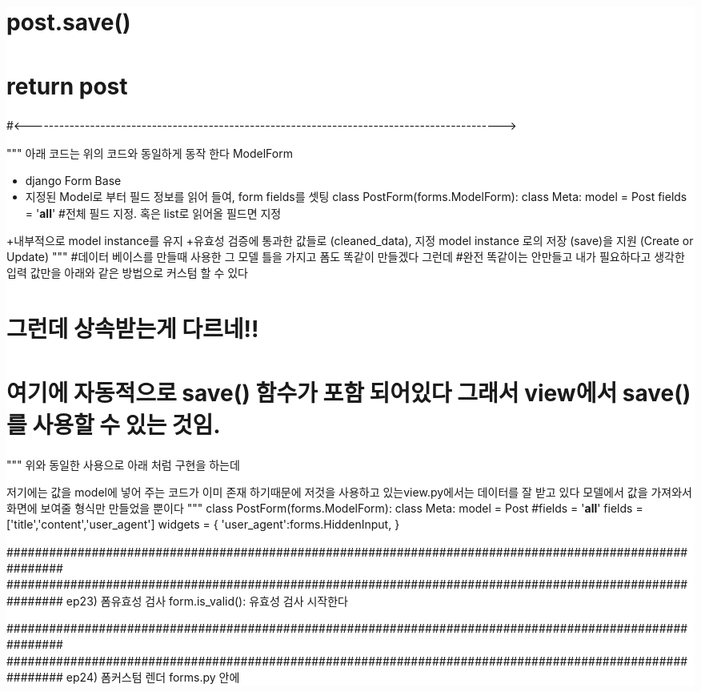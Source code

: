 #             post.save()
#         return post

#<-------------------------------------------------------------------------------------------->

"""
아래 코드는 위의 코드와 동일하게 동작 한다
ModelForm

+ django Form Base
+ 지정된 Model로 부터 필드 정보를 읽어 들여, form fields를 셋팅
class PostForm(forms.ModelForm):
  class Meta:
    model = Post
    fields = '__all__'  #전체 필드 지정. 혹은 list로 읽어올 필드면 지정

+내부적으로 model instance를 유지
+유효성 검증에 통과한 값들로 (cleaned_data), 지정 model instance 로의 저장 (save)을 지원 (Create or Update)
"""
#데이터 베이스를 만들때 사용한 그 모델 틀을 가지고 폼도 똑같이 만들겠다 그런데
#완전 똑같이는 안만들고 내가 필요하다고 생각한 입력 값만을 아래와 같은 방법으로 커스텀 할 수 있다
# 그런데 상속받는게 다르네!!
# 여기에 자동적으로 save() 함수가 포함 되어있다 그래서 view에서 save()를 사용할 수 있는 것임.
"""
위와 동일한 사용으로 아래 처럼 구현을 하는데

저기에는 값을 model에 넣어 주는 코드가 이미 존재 하기때문에 저것을 사용하고 있는view.py에서는 데이터를 잘 받고 있다
모델에서 값을 가져와서 화면에 보여줄 형식만 만들었을 뿐이다
"""
class PostForm(forms.ModelForm):
    class Meta:
        model = Post
        #fields = '__all__'
        fields = ['title','content','user_agent']
        widgets = {
            'user_agent':forms.HiddenInput,
        }

########################################################################################################
########################################################################################################
ep23) 폼유효성 검사
form.is_valid(): 유효성 검사 시작한다


########################################################################################################
########################################################################################################
ep24) 폼커스텀 렌더
forms.py 안에
